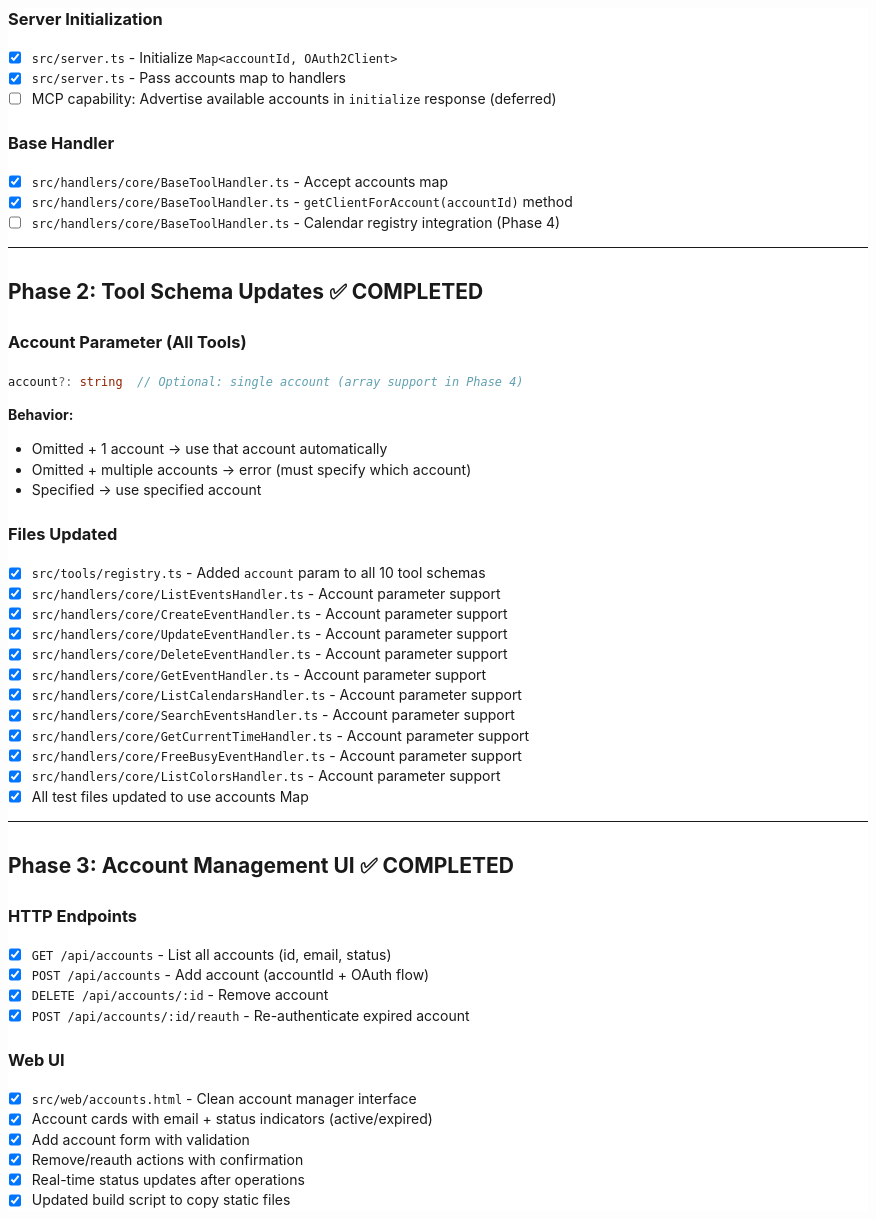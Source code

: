 ### Server Initialization
- [x] `src/server.ts` - Initialize `Map<accountId, OAuth2Client>`
- [x] `src/server.ts` - Pass accounts map to handlers
- [ ] MCP capability: Advertise available accounts in `initialize` response (deferred)

### Base Handler
- [x] `src/handlers/core/BaseToolHandler.ts` - Accept accounts map
- [x] `src/handlers/core/BaseToolHandler.ts` - `getClientForAccount(accountId)` method
- [ ] `src/handlers/core/BaseToolHandler.ts` - Calendar registry integration (Phase 4)

---

## Phase 2: Tool Schema Updates ✅ COMPLETED

### Account Parameter (All Tools)
```typescript
account?: string  // Optional: single account (array support in Phase 4)
```

**Behavior:**
- Omitted + 1 account → use that account automatically
- Omitted + multiple accounts → error (must specify which account)
- Specified → use specified account

### Files Updated
- [x] `src/tools/registry.ts` - Added `account` param to all 10 tool schemas
- [x] `src/handlers/core/ListEventsHandler.ts` - Account parameter support
- [x] `src/handlers/core/CreateEventHandler.ts` - Account parameter support
- [x] `src/handlers/core/UpdateEventHandler.ts` - Account parameter support
- [x] `src/handlers/core/DeleteEventHandler.ts` - Account parameter support
- [x] `src/handlers/core/GetEventHandler.ts` - Account parameter support
- [x] `src/handlers/core/ListCalendarsHandler.ts` - Account parameter support
- [x] `src/handlers/core/SearchEventsHandler.ts` - Account parameter support
- [x] `src/handlers/core/GetCurrentTimeHandler.ts` - Account parameter support
- [x] `src/handlers/core/FreeBusyEventHandler.ts` - Account parameter support
- [x] `src/handlers/core/ListColorsHandler.ts` - Account parameter support
- [x] All test files updated to use accounts Map

---

## Phase 3: Account Management UI ✅ COMPLETED

### HTTP Endpoints
- [x] `GET /api/accounts` - List all accounts (id, email, status)
- [x] `POST /api/accounts` - Add account (accountId + OAuth flow)
- [x] `DELETE /api/accounts/:id` - Remove account
- [x] `POST /api/accounts/:id/reauth` - Re-authenticate expired account

### Web UI
- [x] `src/web/accounts.html` - Clean account manager interface
- [x] Account cards with email + status indicators (active/expired)
- [x] Add account form with validation
- [x] Remove/reauth actions with confirmation
- [x] Real-time status updates after operations
- [x] Updated build script to copy static files

